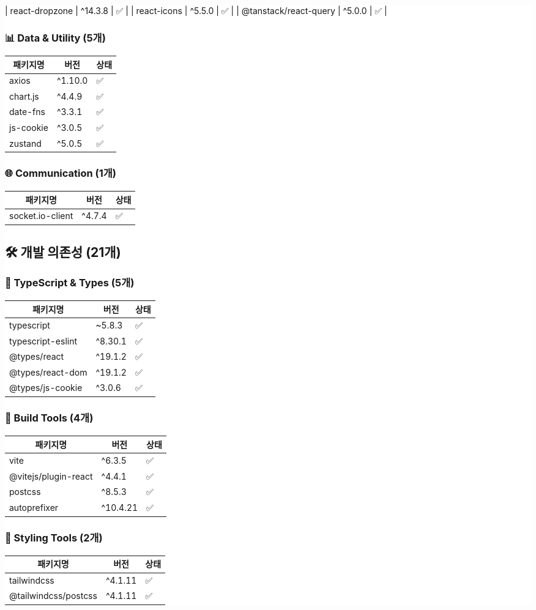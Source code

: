| react-dropzone | ^14.3.8 | ✅ |
| react-icons | ^5.5.0 | ✅ |
| @tanstack/react-query | ^5.0.0 | ✅ |

### 📊 Data & Utility (5개)
| 패키지명 | 버전 | 상태 |
|---------|------|------|
| axios | ^1.10.0 | ✅ |
| chart.js | ^4.4.9 | ✅ |
| date-fns | ^3.3.1 | ✅ |
| js-cookie | ^3.0.5 | ✅ |
| zustand | ^5.0.5 | ✅ |

### 🌐 Communication (1개)
| 패키지명 | 버전 | 상태 |
|---------|------|------|
| socket.io-client | ^4.7.4 | ✅ |

## 🛠️ 개발 의존성 (21개)

### 📝 TypeScript & Types (5개)
| 패키지명 | 버전 | 상태 |
|---------|------|------|
| typescript | ~5.8.3 | ✅ |
| typescript-eslint | ^8.30.1 | ✅ |
| @types/react | ^19.1.2 | ✅ |
| @types/react-dom | ^19.1.2 | ✅ |
| @types/js-cookie | ^3.0.6 | ✅ |

### 🔧 Build Tools (4개)
| 패키지명 | 버전 | 상태 |
|---------|------|------|
| vite | ^6.3.5 | ✅ |
| @vitejs/plugin-react | ^4.4.1 | ✅ |
| postcss | ^8.5.3 | ✅ |
| autoprefixer | ^10.4.21 | ✅ |

### 🎨 Styling Tools (2개)
| 패키지명 | 버전 | 상태 |
|---------|------|------|
| tailwindcss | ^4.1.11 | ✅ |
| @tailwindcss/postcss | ^4.1.11 | ✅ |
